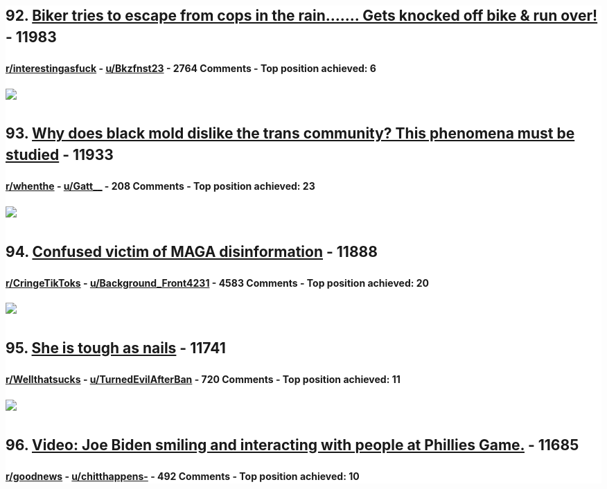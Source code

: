 ## 92. [Biker tries to escape from cops in the rain....... Gets knocked off bike &amp; run over!](http://reddit.com/r/interestingasfuck/comments/1o2hn4t/biker_tries_to_escape_from_cops_in_the_rain_gets/) - 11983
#### [r/interestingasfuck](http://reddit.com/r/interestingasfuck) - [u/Bkzfnst23](http://reddit.com/u/Bkzfnst23) - 2764 Comments - Top position achieved: 6

<a href="https://v.redd.it/rgrvdi0hg5uf1"><img src="https://external-preview.redd.it/cGtidGhqMWhnNXVmMVxwbXrYWjY1I6ziYqbgrVE4E-3X0DjnDpviVnNS-W44.png?width=140&amp;height=78&amp;format=jpg&amp;auto=webp&amp;s=f38d4202363a27b8a3023b5f721cd47b46a1b642"></img></a>

## 93. [Why does black mold dislike the trans community? This phenomena must be studied](http://reddit.com/r/whenthe/comments/1o28xta/why_does_black_mold_dislike_the_trans_community/) - 11933
#### [r/whenthe](http://reddit.com/r/whenthe) - [u/Gatt__](http://reddit.com/u/Gatt__) - 208 Comments - Top position achieved: 23

<a href="https://v.redd.it/l7n14r0pt3uf1"><img src="https://external-preview.redd.it/bmFrNjA1eW90M3VmMbwM2FAZYChXP-fNbHf5xYzCED4ys3-W5HwETJV4h2AJ.png?width=140&amp;height=137&amp;format=jpg&amp;auto=webp&amp;s=086b57d922c82c9410e0d13f75c355305feffcc5"></img></a>

## 94. [Confused victim of MAGA disinformation](http://reddit.com/r/CringeTikToks/comments/1o2ewck/confused_victim_of_maga_disinformation/) - 11888
#### [r/CringeTikToks](http://reddit.com/r/CringeTikToks) - [u/Background_Front4231](http://reddit.com/u/Background_Front4231) - 4583 Comments - Top position achieved: 20

<a href="https://v.redd.it/08xortwmx4uf1"><img src="https://external-preview.redd.it/NWt0dzcyem14NHVmMejCL52FS1UnY9w71vWpfS207SIH2IeCixZHdZ7FldlR.png?width=140&amp;height=140&amp;format=jpg&amp;auto=webp&amp;s=e3b5395fe1d5d80e37679f11bf2b41a8803d48a1"></img></a>

## 95. [She is tough as nails](http://reddit.com/r/Wellthatsucks/comments/1o1z0o0/she_is_tough_as_nails/) - 11741
#### [r/Wellthatsucks](http://reddit.com/r/Wellthatsucks) - [u/TurnedEvilAfterBan](http://reddit.com/u/TurnedEvilAfterBan) - 720 Comments - Top position achieved: 11

<a href="https://v.redd.it/8g2b28x991uf1"><img src="https://external-preview.redd.it/OTl1eWdldDk5MXVmMW-e4H3F3Kr38NUJTcfGNdMmTsErlYVUlhQgnvxzPEbD.png?width=140&amp;height=140&amp;format=jpg&amp;auto=webp&amp;s=407471b59c6d93660ef2b7fdd0a95a18c7ce189d"></img></a>

## 96. [Video: Joe Biden smiling and interacting with people at Phillies Game.](http://reddit.com/r/goodnews/comments/1o2l4k3/video_joe_biden_smiling_and_interacting_with/) - 11685
#### [r/goodnews](http://reddit.com/r/goodnews) - [u/chitthappens-](http://reddit.com/u/chitthappens-) - 492 Comments - Top position achieved: 10
